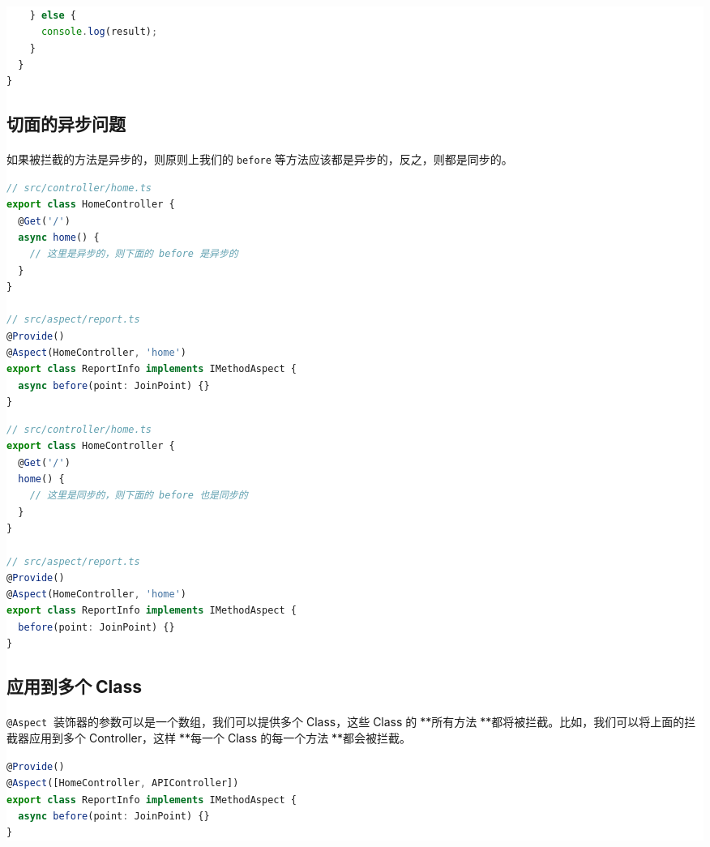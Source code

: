 ```typescript
    } else {
      console.log(result);
    }
  }
}
```

## 切面的异步问题

如果被拦截的方法是异步的，则原则上我们的 `before` 等方法应该都是异步的，反之，则都是同步的。

```typescript
// src/controller/home.ts
export class HomeController {
  @Get('/')
  async home() {
    // 这里是异步的，则下面的 before 是异步的
  }
}

// src/aspect/report.ts
@Provide()
@Aspect(HomeController, 'home')
export class ReportInfo implements IMethodAspect {
  async before(point: JoinPoint) {}
}
```

```typescript
// src/controller/home.ts
export class HomeController {
  @Get('/')
  home() {
    // 这里是同步的，则下面的 before 也是同步的
  }
}

// src/aspect/report.ts
@Provide()
@Aspect(HomeController, 'home')
export class ReportInfo implements IMethodAspect {
  before(point: JoinPoint) {}
}
```

## 应用到多个 Class

`@Aspect`  装饰器的参数可以是一个数组，我们可以提供多个 Class，这些 Class 的 **所有方法 **都将被拦截。比如，我们可以将上面的拦截器应用到多个 Controller，这样 **每一个 Class 的每一个方法 **都会被拦截。

```typescript
@Provide()
@Aspect([HomeController, APIController])
export class ReportInfo implements IMethodAspect {
  async before(point: JoinPoint) {}
}
```
